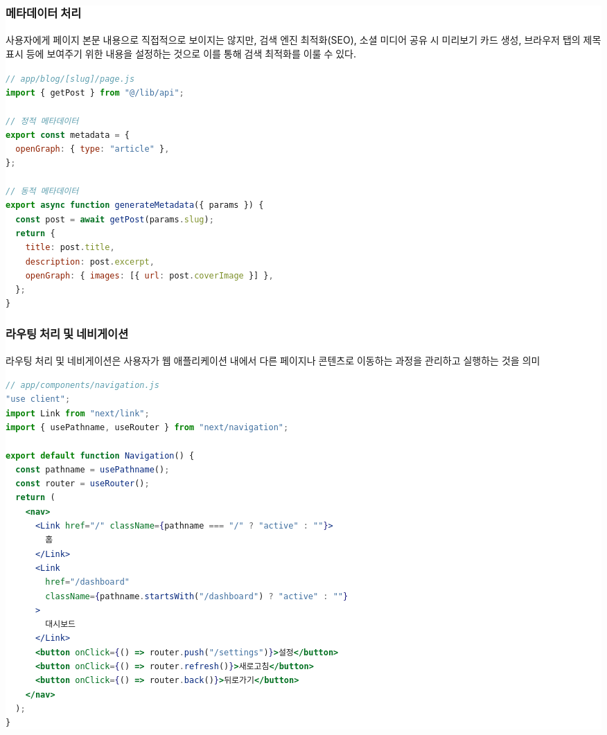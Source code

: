 ### 메타데이터 처리

사용자에게 페이지 본문 내용으로 직접적으로 보이지는 않지만, 검색 엔진 최적화(SEO), 소셜 미디어 공유 시 미리보기 카드 생성, 브라우저 탭의 제목 표시 등에 보여주기 위한 내용을 설정하는 것으로 이를 통해 검색 최적화를 이룰 수 있다.

```jsx
// app/blog/[slug]/page.js
import { getPost } from "@/lib/api";

// 정적 메타데이터
export const metadata = {
  openGraph: { type: "article" },
};

// 동적 메타데이터
export async function generateMetadata({ params }) {
  const post = await getPost(params.slug);
  return {
    title: post.title,
    description: post.excerpt,
    openGraph: { images: [{ url: post.coverImage }] },
  };
}
```

### 라우팅 처리 및 네비게이션

라우팅 처리 및 네비게이션은 사용자가 웹 애플리케이션 내에서 다른 페이지나 콘텐츠로 이동하는 과정을 관리하고 실행하는 것을 의미

```jsx
// app/components/navigation.js
"use client";
import Link from "next/link";
import { usePathname, useRouter } from "next/navigation";

export default function Navigation() {
  const pathname = usePathname();
  const router = useRouter();
  return (
    <nav>
      <Link href="/" className={pathname === "/" ? "active" : ""}>
        홈
      </Link>
      <Link
        href="/dashboard"
        className={pathname.startsWith("/dashboard") ? "active" : ""}
      >
        대시보드
      </Link>
      <button onClick={() => router.push("/settings")}>설정</button>
      <button onClick={() => router.refresh()}>새로고침</button>
      <button onClick={() => router.back()}>뒤로가기</button>
    </nav>
  );
}
```
